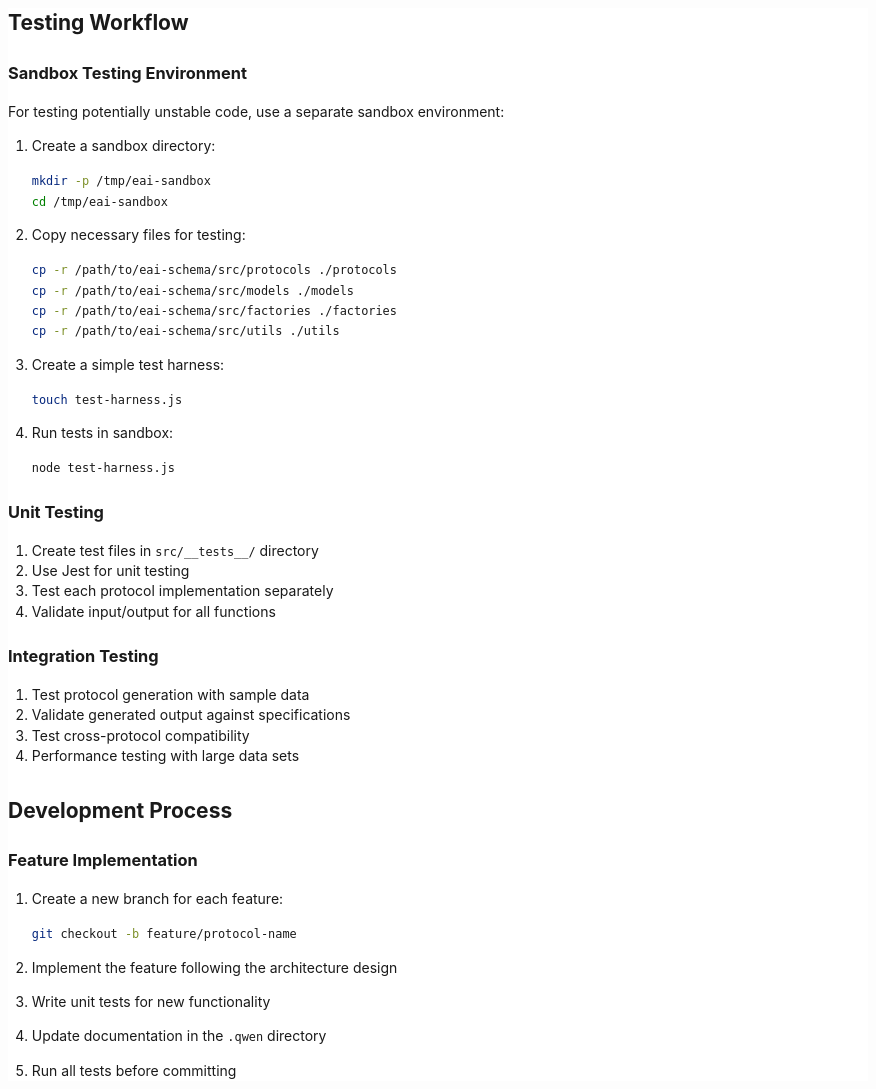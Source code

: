 ## Testing Workflow

### Sandbox Testing Environment
For testing potentially unstable code, use a separate sandbox environment:

1. Create a sandbox directory:
   ```bash
   mkdir -p /tmp/eai-sandbox
   cd /tmp/eai-sandbox
   ```

2. Copy necessary files for testing:
   ```bash
   cp -r /path/to/eai-schema/src/protocols ./protocols
   cp -r /path/to/eai-schema/src/models ./models
   cp -r /path/to/eai-schema/src/factories ./factories
   cp -r /path/to/eai-schema/src/utils ./utils
   ```

3. Create a simple test harness:
   ```bash
   touch test-harness.js
   ```

4. Run tests in sandbox:
   ```bash
   node test-harness.js
   ```

### Unit Testing
1. Create test files in `src/__tests__/` directory
2. Use Jest for unit testing
3. Test each protocol implementation separately
4. Validate input/output for all functions

### Integration Testing
1. Test protocol generation with sample data
2. Validate generated output against specifications
3. Test cross-protocol compatibility
4. Performance testing with large data sets

## Development Process

### Feature Implementation
1. Create a new branch for each feature:
   ```bash
   git checkout -b feature/protocol-name
   ```

2. Implement the feature following the architecture design
3. Write unit tests for new functionality
4. Update documentation in the `.qwen` directory
5. Run all tests before committing
